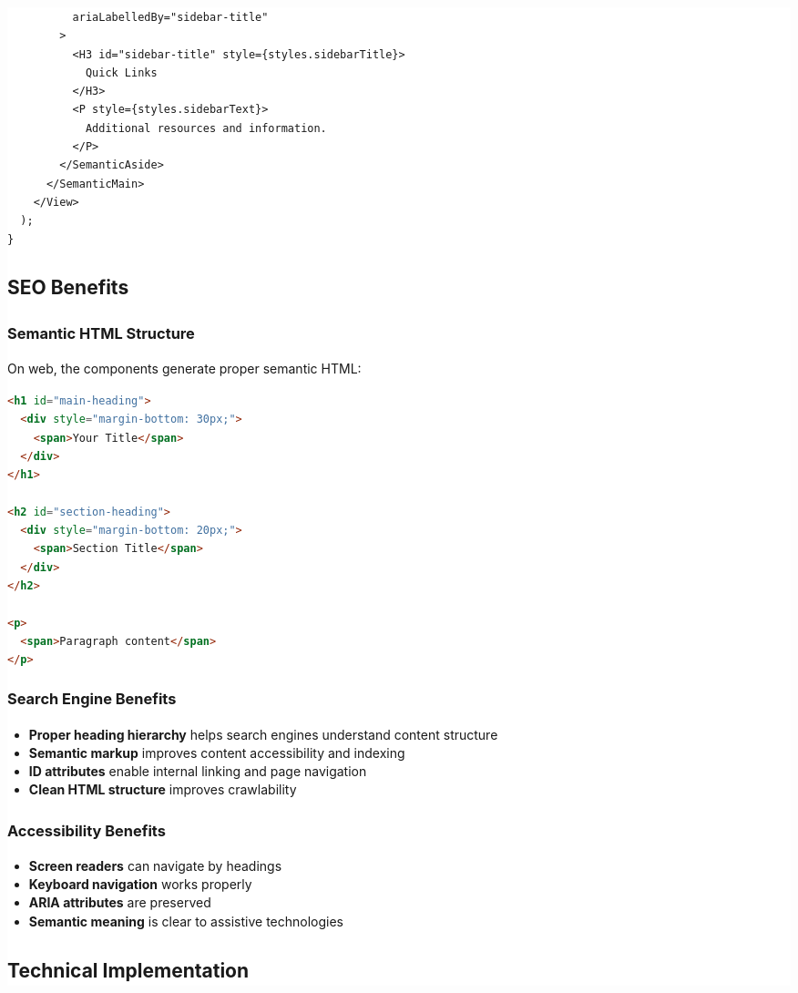 ```tsx
          ariaLabelledBy="sidebar-title"
        >
          <H3 id="sidebar-title" style={styles.sidebarTitle}>
            Quick Links
          </H3>
          <P style={styles.sidebarText}>
            Additional resources and information.
          </P>
        </SemanticAside>
      </SemanticMain>
    </View>
  );
}
```

## SEO Benefits

### Semantic HTML Structure
On web, the components generate proper semantic HTML:
```html
<h1 id="main-heading">
  <div style="margin-bottom: 30px;">
    <span>Your Title</span>
  </div>
</h1>

<h2 id="section-heading">
  <div style="margin-bottom: 20px;">
    <span>Section Title</span>
  </div>
</h2>

<p>
  <span>Paragraph content</span>
</p>
```

### Search Engine Benefits
- **Proper heading hierarchy** helps search engines understand content structure
- **Semantic markup** improves content accessibility and indexing
- **ID attributes** enable internal linking and page navigation
- **Clean HTML structure** improves crawlability

### Accessibility Benefits
- **Screen readers** can navigate by headings
- **Keyboard navigation** works properly
- **ARIA attributes** are preserved
- **Semantic meaning** is clear to assistive technologies

## Technical Implementation
